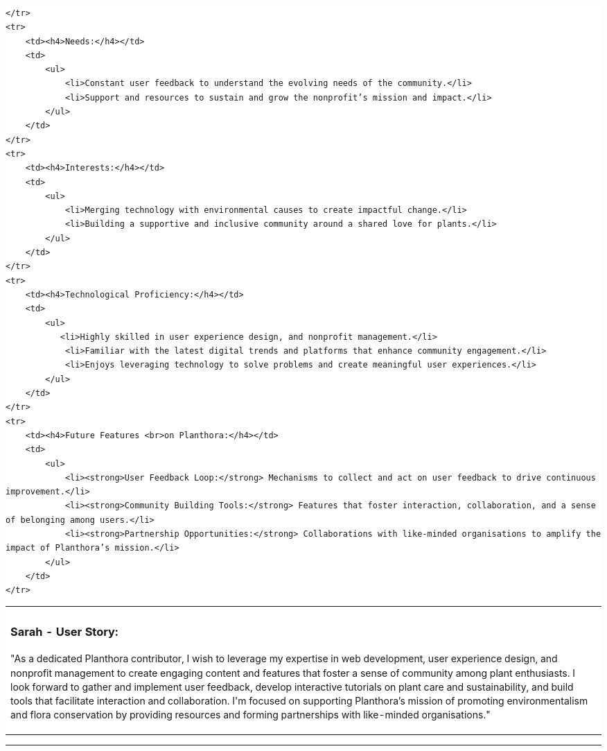     </tr>
    <tr>
        <td><h4>Needs:</h4></td>
        <td>
            <ul>
                <li>Constant user feedback to understand the evolving needs of the community.</li>
                <li>Support and resources to sustain and grow the nonprofit’s mission and impact.</li>
            </ul>
        </td>
    </tr>
    <tr>
        <td><h4>Interests:</h4></td>
        <td>
            <ul>
                <li>Merging technology with environmental causes to create impactful change.</li>
                <li>Building a supportive and inclusive community around a shared love for plants.</li>
            </ul>
        </td>
    </tr>
    <tr>
        <td><h4>Technological Proficiency:</h4></td>
        <td>
            <ul>
               <li>Highly skilled in user experience design, and nonprofit management.</li>
                <li>Familiar with the latest digital trends and platforms that enhance community engagement.</li>
                <li>Enjoys leveraging technology to solve problems and create meaningful user experiences.</li>
            </ul>
        </td>
    </tr>
    <tr>
        <td><h4>Future Features <br>on Planthora:</h4></td>
        <td>
            <ul>
                <li><strong>User Feedback Loop:</strong> Mechanisms to collect and act on user feedback to drive continuous improvement.</li>
                <li><strong>Community Building Tools:</strong> Features that foster interaction, collaboration, and a sense of belonging among users.</li>
                <li><strong>Partnership Opportunities:</strong> Collaborations with like-minded organisations to amplify the impact of Planthora’s mission.</li>
            </ul>
        </td>
    </tr>
</table>
<table>
    <tr>
        <td>
        <h3>Sarah - User Story:</h3>
        <p>
        "As a dedicated Planthora contributor, I wish to leverage my expertise in web development, user experience design, and nonprofit management to create engaging content and features that foster a sense of community among plant enthusiasts. I look forward to gather and implement user feedback, develop interactive tutorials on plant care and sustainability, and build tools that facilitate interaction and collaboration. I'm focused on supporting Planthora’s mission of promoting environmentalism and flora conservation by providing resources and forming partnerships with like-minded organisations."
        </p>
        </td>
    </tr>
</table>  

---